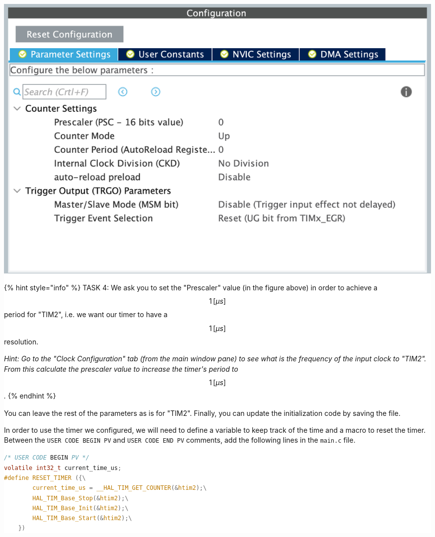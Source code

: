 ![](../.gitbook/assets/screenshot-2019-10-07-at-15.43.06.png)

{% hint style="info" %}
TASK 4: We ask you to set the "Prescaler" value \(in the figure above\) in order to achieve a $$1\,[\mu s]$$ period for "TIM2", i.e. we want our timer to have a $$1\,[\mu s]$$ resolution.

_Hint: Go to the "Clock Configuration" tab \(from the main window pane\) to see what is the frequency of the input clock to "TIM2". From this calculate the prescaler value to increase the timer's period to_ $$1\,[\mu s]$$_._
{% endhint %}

You can leave the rest of the parameters as is for "TIM2". Finally, you can update the initialization code by saving the file.

In order to use the timer we configured, we will need to define a variable to keep track of the time and a macro to reset the timer. Between the `USER CODE BEGIN PV` and `USER CODE END PV` comments, add the following lines in the `main.c` file.

```c
/* USER CODE BEGIN PV */
volatile int32_t current_time_us;
#define RESET_TIMER ({\
        current_time_us = __HAL_TIM_GET_COUNTER(&htim2);\
        HAL_TIM_Base_Stop(&htim2);\
        HAL_TIM_Base_Init(&htim2);\
        HAL_TIM_Base_Start(&htim2);\
    })
```
